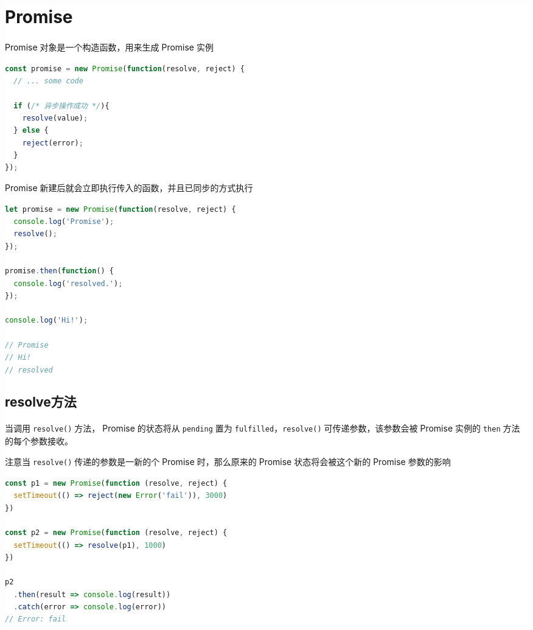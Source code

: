 # Promise

Promise 对象是一个构造函数，用来生成 Promise 实例

```js
const promise = new Promise(function(resolve, reject) {
  // ... some code

  if (/* 异步操作成功 */){
    resolve(value);
  } else {
    reject(error);
  }
});
```

Promise 新建后就会立即执行传入的函数，并且已同步的方式执行

```js
let promise = new Promise(function(resolve, reject) {
  console.log('Promise');
  resolve();
});

promise.then(function() {
  console.log('resolved.');
});

console.log('Hi!');

// Promise
// Hi!
// resolved
```

## resolve方法

当调用 `resolve()` 方法， Promise 的状态将从 `pending` 置为 `fulfilled`，`resolve()`
 可传递参数，该参数会被 Promise 实例的 `then` 方法的每个参数接收。
 
 注意当 `resolve()` 传递的参数是一新的个 Promise 时，那么原来的 Promise 状态将会被这个新的 Promise 参数的影响

```js
const p1 = new Promise(function (resolve, reject) {
  setTimeout(() => reject(new Error('fail')), 3000)
})

const p2 = new Promise(function (resolve, reject) {
  setTimeout(() => resolve(p1), 1000)
})

p2
  .then(result => console.log(result))
  .catch(error => console.log(error))
// Error: fail
```
